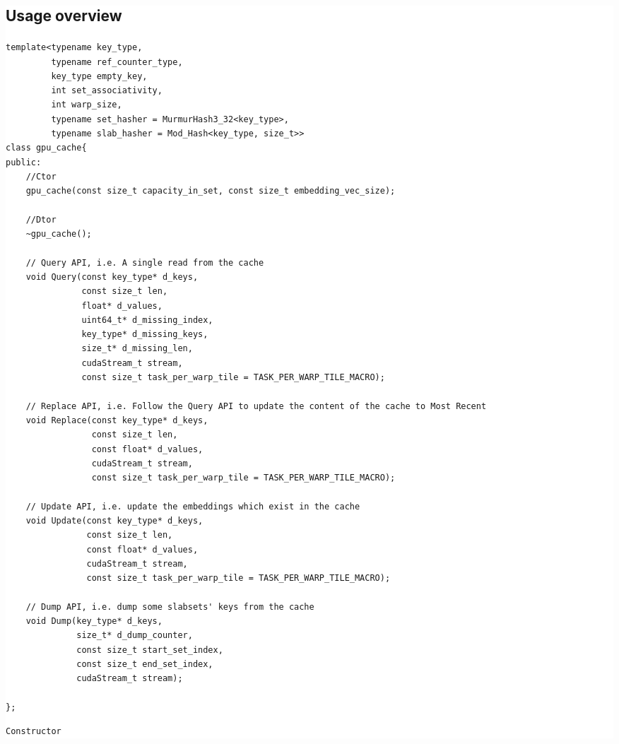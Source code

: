 ## Usage overview
```
template<typename key_type,
         typename ref_counter_type, 
         key_type empty_key, 
         int set_associativity, 
         int warp_size,
         typename set_hasher = MurmurHash3_32<key_type>, 
         typename slab_hasher = Mod_Hash<key_type, size_t>>
class gpu_cache{
public:
    //Ctor
    gpu_cache(const size_t capacity_in_set, const size_t embedding_vec_size);

    //Dtor
    ~gpu_cache();

    // Query API, i.e. A single read from the cache
    void Query(const key_type* d_keys, 
               const size_t len, 
               float* d_values, 
               uint64_t* d_missing_index, 
               key_type* d_missing_keys, 
               size_t* d_missing_len, 
               cudaStream_t stream, 
               const size_t task_per_warp_tile = TASK_PER_WARP_TILE_MACRO);

    // Replace API, i.e. Follow the Query API to update the content of the cache to Most Recent
    void Replace(const key_type* d_keys, 
                 const size_t len, 
                 const float* d_values, 
                 cudaStream_t stream, 
                 const size_t task_per_warp_tile = TASK_PER_WARP_TILE_MACRO);

    // Update API, i.e. update the embeddings which exist in the cache
    void Update(const key_type* d_keys,
                const size_t len,
                const float* d_values,
                cudaStream_t stream,
                const size_t task_per_warp_tile = TASK_PER_WARP_TILE_MACRO);

    // Dump API, i.e. dump some slabsets' keys from the cache
    void Dump(key_type* d_keys,
              size_t* d_dump_counter,
              const size_t start_set_index,
              const size_t end_set_index,
              cudaStream_t stream);

};

```
`Constructor`
